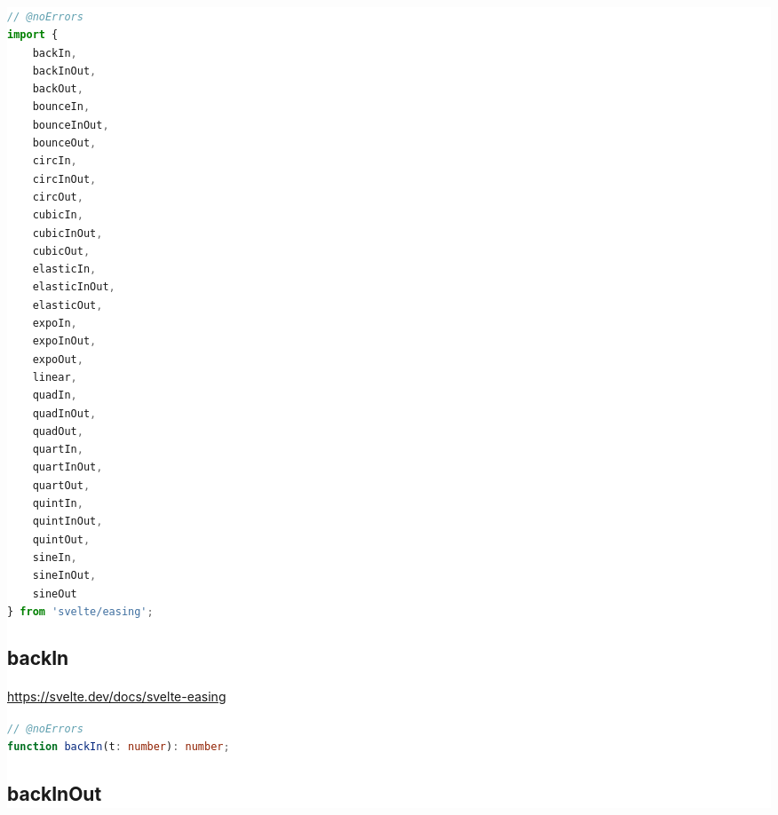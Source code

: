 



```js
// @noErrors
import {
	backIn,
	backInOut,
	backOut,
	bounceIn,
	bounceInOut,
	bounceOut,
	circIn,
	circInOut,
	circOut,
	cubicIn,
	cubicInOut,
	cubicOut,
	elasticIn,
	elasticInOut,
	elasticOut,
	expoIn,
	expoInOut,
	expoOut,
	linear,
	quadIn,
	quadInOut,
	quadOut,
	quartIn,
	quartInOut,
	quartOut,
	quintIn,
	quintInOut,
	quintOut,
	sineIn,
	sineInOut,
	sineOut
} from 'svelte/easing';
```

## backIn

https://svelte.dev/docs/svelte-easing

<div class="ts-block">

```ts
// @noErrors
function backIn(t: number): number;
```

</div>

## backInOut
